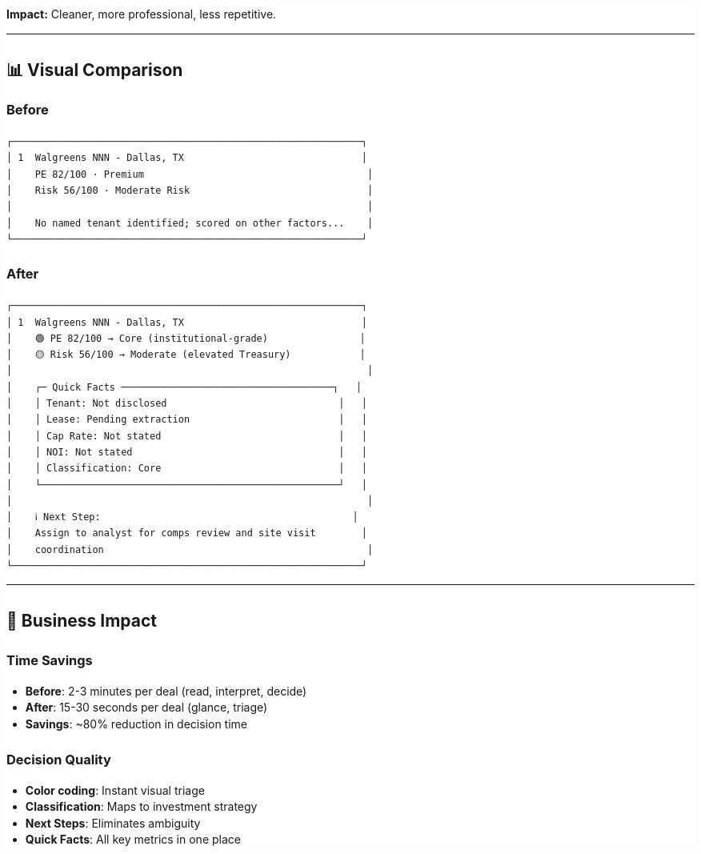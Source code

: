 **Impact:** Cleaner, more professional, less repetitive.

---

## 📊 Visual Comparison

### Before
```
┌─────────────────────────────────────────────────────────────┐
│ 1  Walgreens NNN - Dallas, TX                               │
│    PE 82/100 · Premium                                       │
│    Risk 56/100 · Moderate Risk                               │
│                                                              │
│    No named tenant identified; scored on other factors...    │
└─────────────────────────────────────────────────────────────┘
```

### After
```
┌─────────────────────────────────────────────────────────────┐
│ 1  Walgreens NNN - Dallas, TX                               │
│    🟢 PE 82/100 → Core (institutional-grade)                │
│    🟡 Risk 56/100 → Moderate (elevated Treasury)            │
│                                                              │
│    ┌─ Quick Facts ─────────────────────────────────────┐   │
│    │ Tenant: Not disclosed                              │   │
│    │ Lease: Pending extraction                          │   │
│    │ Cap Rate: Not stated                               │   │
│    │ NOI: Not stated                                    │   │
│    │ Classification: Core                               │   │
│    └────────────────────────────────────────────────────┘   │
│                                                              │
│    ℹ️ Next Step:                                            │
│    Assign to analyst for comps review and site visit        │
│    coordination                                              │
└─────────────────────────────────────────────────────────────┘
```

---

## 🎯 Business Impact

### Time Savings
- **Before**: 2-3 minutes per deal (read, interpret, decide)
- **After**: 15-30 seconds per deal (glance, triage)
- **Savings**: ~80% reduction in decision time

### Decision Quality
- **Color coding**: Instant visual triage
- **Classification**: Maps to investment strategy
- **Next Steps**: Eliminates ambiguity
- **Quick Facts**: All key metrics in one place
